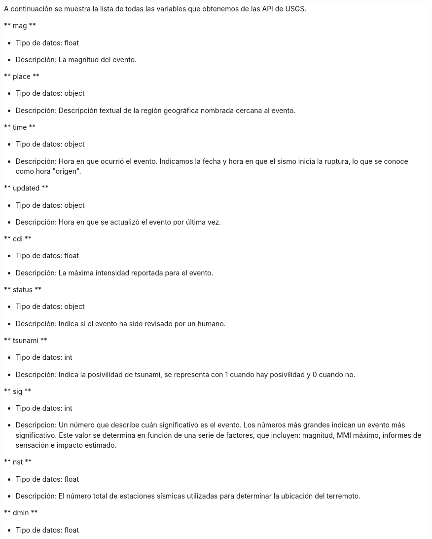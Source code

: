 A continuación se muestra la lista de todas las variables que obtenemos de las API de USGS. 
 
** mag ** 
 
- Tipo de datos: float
 
- Descripción: La magnitud del evento. 
 
** place ** 
 
- Tipo de datos: object
 
- Descripción: Descripción textual de la región geográfica nombrada cercana al evento. 
 
** time ** 
 
- Tipo de datos: object
 
- Descripción: Hora en que ocurrió el evento. Indicamos la fecha y hora en que el sismo inicia la ruptura, lo que se conoce como hora "origen". 
 
** updated **   
 
- Tipo de datos: object 
 
- Descripción: Hora en que se actualizó el evento por última vez.
  
** cdi **
  
- Tipo de datos: float

- Descripción: La máxima intensidad reportada para el evento.  
 
** status ** 
 
- Tipo de datos: object 
 
- Descripción: Indica si el evento ha sido revisado por un humano.
 
** tsunami ** 
 
- Tipo de datos: int 

- Descripción: Indica la posivilidad de tsunami, se representa con 1 cuando hay posivilidad y 0 cuando no. 
 
** sig ** 
 
- Tipo de datos: int 
 
- Descripcion: Un número que describe cuán significativo es el evento. Los números más grandes indican un evento más significativo. Este valor se determina en función de una serie de factores, que incluyen: magnitud, MMI máximo, informes de sensación e impacto estimado. 
 
** nst ** 
 
- Tipo de datos: float
   
- Descripción: El número total de estaciones sísmicas utilizadas para determinar la ubicación del terremoto.

** dmin **  
 
- Tipo de datos: float
   